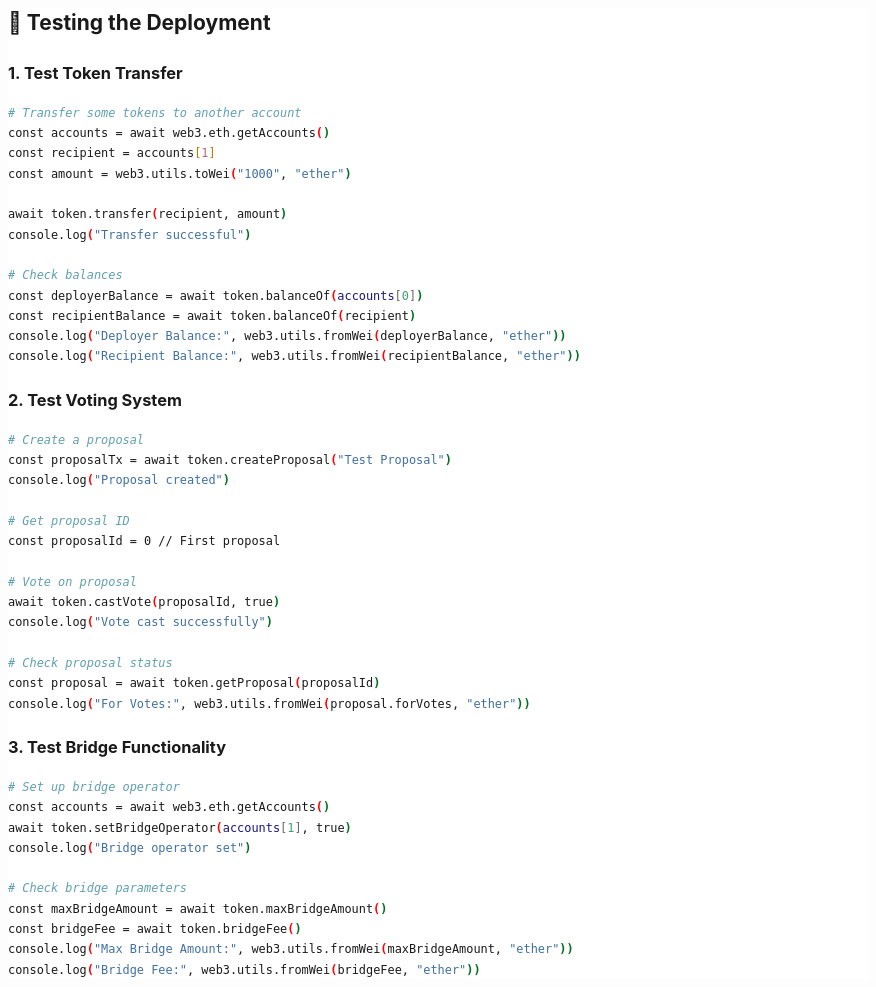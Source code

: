 ## 🧪 Testing the Deployment

### 1. Test Token Transfer

```bash
# Transfer some tokens to another account
const accounts = await web3.eth.getAccounts()
const recipient = accounts[1]
const amount = web3.utils.toWei("1000", "ether")

await token.transfer(recipient, amount)
console.log("Transfer successful")

# Check balances
const deployerBalance = await token.balanceOf(accounts[0])
const recipientBalance = await token.balanceOf(recipient)
console.log("Deployer Balance:", web3.utils.fromWei(deployerBalance, "ether"))
console.log("Recipient Balance:", web3.utils.fromWei(recipientBalance, "ether"))
```

### 2. Test Voting System

```bash
# Create a proposal
const proposalTx = await token.createProposal("Test Proposal")
console.log("Proposal created")

# Get proposal ID
const proposalId = 0 // First proposal

# Vote on proposal
await token.castVote(proposalId, true)
console.log("Vote cast successfully")

# Check proposal status
const proposal = await token.getProposal(proposalId)
console.log("For Votes:", web3.utils.fromWei(proposal.forVotes, "ether"))
```

### 3. Test Bridge Functionality

```bash
# Set up bridge operator
const accounts = await web3.eth.getAccounts()
await token.setBridgeOperator(accounts[1], true)
console.log("Bridge operator set")

# Check bridge parameters
const maxBridgeAmount = await token.maxBridgeAmount()
const bridgeFee = await token.bridgeFee()
console.log("Max Bridge Amount:", web3.utils.fromWei(maxBridgeAmount, "ether"))
console.log("Bridge Fee:", web3.utils.fromWei(bridgeFee, "ether"))
```
